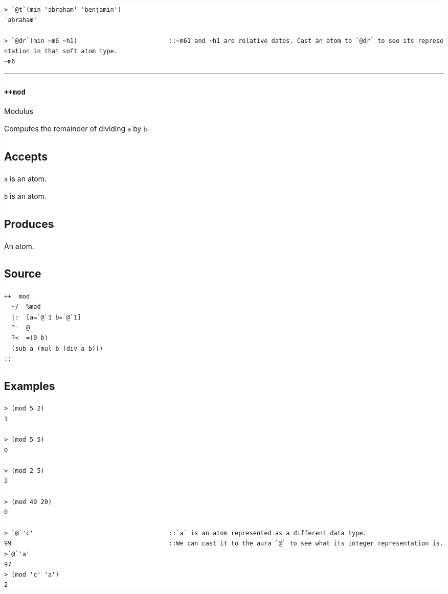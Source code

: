     > `@t`(min 'abraham' 'benjamin')
    'abraham'

    > `@dr`(min ~m6 ~h1)                         ::~m61 and ~h1 are relative dates. Cast an atom to `@dr` to see its representation in that soft atom type.
    ~m6


***
### `++mod`

Modulus

Computes the remainder of dividing `a` by `b`.

Accepts
-------

`a` is an atom.

`b` is an atom.

Produces
--------

An atom.

Source
------

    ++  mod                                                 
      ~/  %mod
      |:  [a=`@`1 b=`@`1]
      ^-  @
      ?<  =(0 b)
      (sub a (mul b (div a b)))
    ::
Examples
--------

    > (mod 5 2)
    1

    > (mod 5 5)
    0

    > (mod 2 5)
    2

    > (mod 40 20)
    0

    > `@`'c'                                     ::`a` is an atom represented as a different data type.
    99                                           ::We can cast it to the aura `@` to see what its integer representation is.
    >`@`'a'
    97
    > (mod 'c' 'a')
    2
